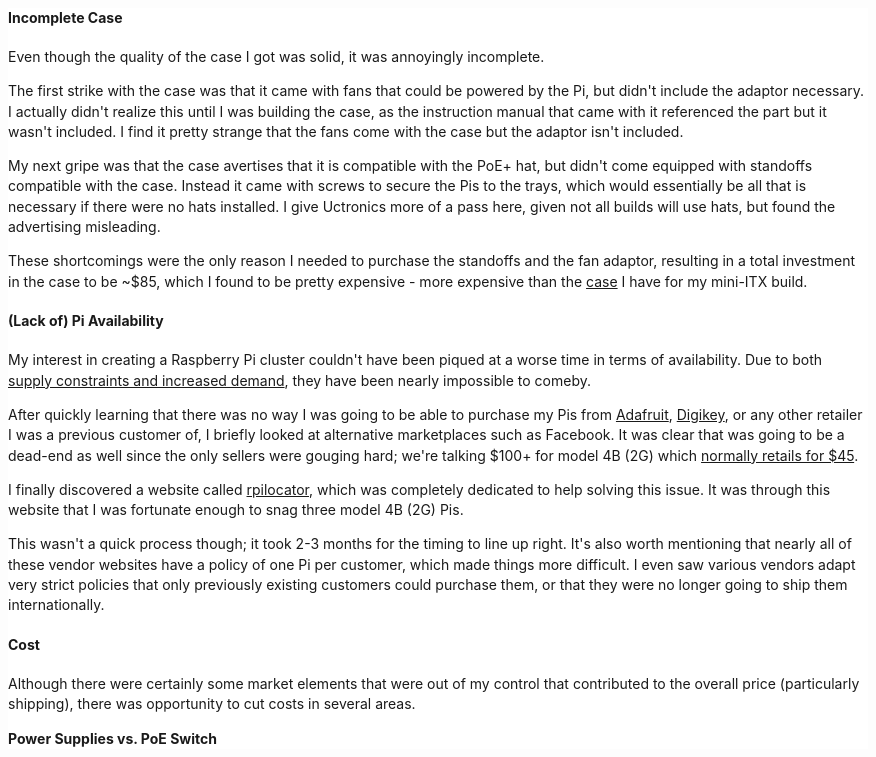 #### Incomplete Case

Even though the quality of the case I got was solid, it was annoyingly incomplete.

The first strike with the case was that it came with fans that could be powered
by the Pi, but didn't include the adaptor necessary. I actually didn't realize
this until I was building the case, as the instruction manual that came with it
referenced the part but it wasn't included. I find it pretty strange that the fans
come with the case but the adaptor isn't included.

My next gripe was that the case avertises that it is compatible with the
PoE+ hat, but didn't come equipped with standoffs compatible with the case.
Instead it came with screws to secure the Pis to the trays, which would essentially
be all that is necessary if there were no hats installed. I give Uctronics more
of a pass here, given not all builds will use hats, but found the advertising
misleading. 

These shortcomings were the only reason I needed to purchase the standoffs and
the fan adaptor, resulting in a total investment in the case to be ~$85, which
I found to be pretty expensive - more expensive than the [case](https://www.amazon.com/Thermaltake-Suppressor-Certified-Computer-CA-1E6-00S1WN-00/dp/B017NWO5V2) I have for my mini-ITX
build.

#### (Lack of) Pi Availability

My interest in creating a Raspberry Pi cluster couldn't have been piqued at a
worse time in terms of availability. Due to both [supply constraints and increased
demand](https://www.raspberrypi.com/news/production-and-supply-chain-update/), they have been nearly impossible to comeby.

After quickly learning that there was no way I was going to be able to purchase
my Pis from [Adafruit](https://www.adafruit.com/), [Digikey](https://www.digikey.com/), or any other retailer I was a previous customer of,
I briefly looked at alternative marketplaces such as Facebook. It was clear that
was going to be a dead-end as well since the only sellers were gouging hard; we're
talking $100+ for model 4B (2G) which [normally retails for $45](https://www.adafruit.com/product/4292).

I finally discovered a website called [rpilocator](https://rpilocator.com/), which was
completely dedicated to help solving this issue. It was through this website that
I was fortunate enough to snag three model 4B (2G) Pis.

This wasn't a quick process though; it took 2-3 months for the timing to line up right.
It's also worth mentioning that nearly all of these vendor websites have a policy of
one Pi per customer, which made things more difficult. I even saw various vendors
adapt very strict policies that only previously existing customers could purchase them, or that
they were no longer going to ship them internationally.

#### Cost

Although there were certainly some market elements that were out of my control
that contributed to the overall price (particularly shipping), there was opportunity
to cut costs in several areas.

**Power Supplies vs. PoE Switch**
